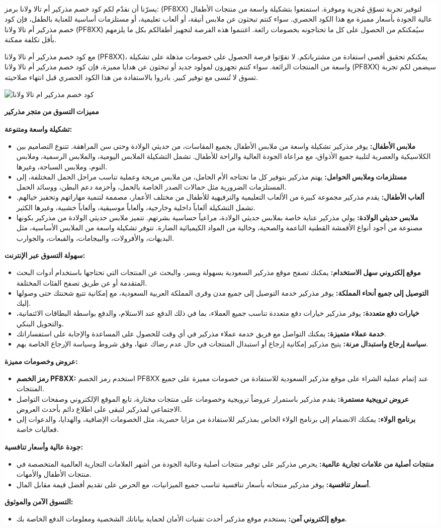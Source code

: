 <p>يسرّنا أن نقدّم لكم كود خصم مذركير أم تالا ولانا برمز: (PF8XX) لتوفير تجربة تسوّق مُجزية وموفرة.  استمتعوا بتشكيلة واسعة من منتجات الأطفال عالية الجودة بأسعار مميزة مع هذا الكود الحصري. سواء كنتم تبحثون عن ملابس أنيقة، أو ألعاب تعليمية، أو مستلزمات أساسية للعناية بالطفل، فإن كود خصم مذركير أم تالا ولانا (PF8XX) سيُمكنكم من الحصول على كل ما تحتاجونه بخصومات رائعة. اغتنموا هذه الفرصة لتجهيز أطفالكم بكل ما يلزمهم بأقل تكلفة ممكنة.</p>
<p>مع كود خصم مذركير أم تالا ولانا (PF8XX)،  يمكنكم تحقيق أقصى استفادة من مشترياتكم.  لا تفوّتوا فرصة الحصول على خصومات مذهلة على تشكيلة واسعة من المنتجات الرائعة.  سواء كنتم تجهزون لمولود جديد أو تبحثون عن هدايا مميزة، فإن كود خصم مذركير أم تالا ولانا (PF8XX) سيضمن لكم تجربة تسوق لا تُنسى مع توفير كبير. بادروا بالاستفادة من هذا الكود الحصري قبل انتهاء صلاحيته.</p>
<p><img src="https://drive.google.com/thumbnail?id=1rkD4HEe2y4MN7kiJApzSpItF1CsygR_L&sz=w1000" alt="كود خصم مذركير ام تالا ولانا"></p>
<p><strong>مميزات التسوق من متجر مذركير</strong></p>
<p><strong>تشكيلة واسعة ومتنوعة:</strong></p>
<ul>
<li><strong>ملابس الأطفال:</strong> يوفر مذركير تشكيلة واسعة من ملابس الأطفال بجميع المقاسات، من حديثي الولادة وحتى سن المراهقة.  تتنوع التصاميم بين الكلاسيكية والعصرية لتلبية جميع الأذواق،  مع مراعاة الجودة العالية والراحة للأطفال.  تشمل التشكيلة الملابس اليومية، والملابس الرسمية، وملابس النوم، وملابس السباحة، وغيرها.</li>
<li><strong>مستلزمات وملابس الحوامل:</strong> يهتم مذركير بتوفير كل ما تحتاجه الأم الحامل، من ملابس مريحة وعملية تناسب مراحل الحمل المختلفة، إلى المستلزمات الضرورية  مثل حمالات الصدر الخاصة بالحمل، وأحزمة دعم البطن، ووسائد الحمل.</li>
<li><strong>ألعاب الأطفال:</strong> يقدم مذركير مجموعة كبيرة من الألعاب التعليمية والترفيهية للأطفال من مختلف الأعمار، مصممة لتنمية مهاراتهم وتحفيز خيالهم. تشمل التشكيلة ألعاباً داخلية وخارجية، وألعاباً موسيقية، وألعاباً خشبية، وغيرها الكثير.</li>
<li><strong>ملابس حديثي الولادة:</strong> يولي مذركير عناية خاصة بملابس حديثي الولادة،  مراعياً  حساسية بشرتهم.  تتميز ملابس حديثي الولادة من مذركير  بكونها مصنوعة من أجود أنواع الأقمشة القطنية الناعمة والصحية،  وخالية من المواد الكيميائية الضارة.  تتوفر تشكيلة واسعة من الملابس الأساسية، مثل  البديهات، والأفرولات، والبيجامات، والقبعات، والجوارب.</li>
</ul>
<p><strong>سهولة التسوق عبر الإنترنت:</strong></p>
<ul>
<li><strong>موقع إلكتروني سهل الاستخدام:</strong>  يمكنك تصفح موقع مذركير السعودية بسهولة ويسر، والبحث عن المنتجات التي تحتاجها باستخدام  أدوات البحث المتقدمة أو عن طريق تصفح الفئات المختلفة.</li>
<li><strong>التوصيل إلى جميع أنحاء المملكة:</strong> يوفر مذركير خدمة التوصيل إلى جميع مدن وقرى المملكة العربية السعودية،  مع إمكانية تتبع شحنتك حتى وصولها إليك.</li>
<li><strong>خيارات دفع متعددة:</strong>  يوفر مذركير خيارات دفع متعددة تناسب جميع العملاء،  بما في ذلك الدفع عند الاستلام، والدفع بواسطة البطاقات الائتمانية، والتحويل البنكي.</li>
<li><strong>خدمة عملاء متميزة:</strong>  يمكنك التواصل مع فريق خدمة عملاء مذركير في أي وقت  للحصول على المساعدة  والإجابة على استفساراتك.</li>
<li><strong>سياسة إرجاع واستبدال مرنة:</strong>  يتيح مذركير  إمكانية إرجاع أو استبدال المنتجات  في حال عدم رضاك عنها،  وفق شروط وسياسة الإرجاع الخاصة بهم.</li>
</ul>
<p><strong>عروض وخصومات مميزة:</strong></p>
<ul>
<li><strong>رمز الخصم PF8XX:</strong>  استخدم رمز الخصم PF8XX عند إتمام عملية الشراء على موقع مذركير السعودية للاستفادة من خصومات مميزة على جميع المنتجات.</li>
<li><strong>عروض ترويجية مستمرة:</strong>  يقدم مذركير باستمرار عروضاً ترويجية وخصومات  على منتجات مختارة،  تابع الموقع الإلكتروني وصفحات التواصل الاجتماعي لمذركير  لتبقى على اطلاع دائم بأحدث العروض.</li>
<li><strong>برنامج الولاء:</strong>  يمكنك الانضمام إلى برنامج الولاء الخاص بمذركير  للاستفادة من مزايا حصرية،  مثل  الخصومات الإضافية،  والهدايا،  والدعوات إلى فعاليات خاصة.</li>
</ul>
<p><strong>جودة عالية وأسعار تنافسية:</strong></p>
<ul>
<li><strong>منتجات أصلية من علامات تجارية عالمية:</strong>  يحرص مذركير على توفير منتجات أصلية وعالية الجودة من أشهر العلامات التجارية العالمية المتخصصة في منتجات الأطفال والأمهات.</li>
<li><strong>أسعار تنافسية:</strong>  يوفر مذركير منتجاته بأسعار تنافسية  تناسب جميع الميزانيات،  مع الحرص على تقديم أفضل قيمة مقابل المال.</li>
</ul>
<p><strong>التسوق الآمن والموثوق:</strong></p>
<ul>
<li><strong>موقع إلكتروني آمن:</strong>  يستخدم موقع مذركير  أحدث تقنيات الأمان لحماية بياناتك الشخصية ومعلومات الدفع الخاصة بك.</li>